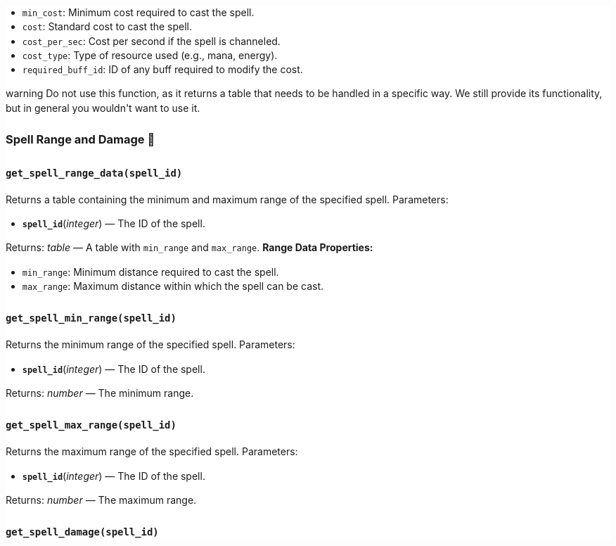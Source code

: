 - `min_cost`: Minimum cost required to cast the spell.
- `cost`: Standard cost to cast the spell.
- `cost_per_sec`: Cost per second if the spell is channeled.
- `cost_type`: Type of resource used (e.g., mana, energy).
- `required_buff_id`: ID of any buff required to modify the cost.

warning
Do not use this function, as it returns a table that needs to be handled in a specific way. We still provide its functionality, but in general you wouldn't want to use it.

### Spell Range and Damage 🎯[​](https://docs.project-sylvanas.net/docs/<#spell-range-and-damage-> "Direct link to Spell Range and Damage 🎯")

### `get_spell_range_data(spell_id)`[​](https://docs.project-sylvanas.net/docs/<#get_spell_range_dataspell_id> "Direct link to get_spell_range_dataspell_id")

Returns a table containing the minimum and maximum range of the specified spell.
Parameters:

- **`spell_id`**(_integer_) — The ID of the spell.

Returns: _table_ — A table with `min_range` and `max_range`.
**Range Data Properties:**

- `min_range`: Minimum distance required to cast the spell.
- `max_range`: Maximum distance within which the spell can be cast.

### `get_spell_min_range(spell_id)`[​](https://docs.project-sylvanas.net/docs/<#get_spell_min_rangespell_id> "Direct link to get_spell_min_rangespell_id")

Returns the minimum range of the specified spell.
Parameters:

- **`spell_id`**(_integer_) — The ID of the spell.

Returns: _number_ — The minimum range.

### `get_spell_max_range(spell_id)`[​](https://docs.project-sylvanas.net/docs/<#get_spell_max_rangespell_id> "Direct link to get_spell_max_rangespell_id")

Returns the maximum range of the specified spell.
Parameters:

- **`spell_id`**(_integer_) — The ID of the spell.

Returns: _number_ — The maximum range.

### `get_spell_damage(spell_id)`[​](https://docs.project-sylvanas.net/docs/<#get_spell_damagespell_id> "Direct link to get_spell_damagespell_id")

